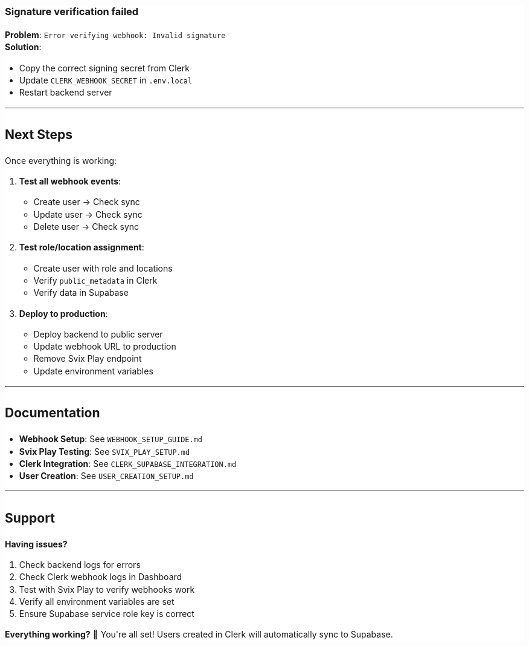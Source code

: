 ### Signature verification failed
**Problem**: `Error verifying webhook: Invalid signature`  
**Solution**:
- Copy the correct signing secret from Clerk
- Update `CLERK_WEBHOOK_SECRET` in `.env.local`
- Restart backend server

---

## Next Steps

Once everything is working:

1. **Test all webhook events**:
   - Create user → Check sync
   - Update user → Check sync
   - Delete user → Check sync

2. **Test role/location assignment**:
   - Create user with role and locations
   - Verify `public_metadata` in Clerk
   - Verify data in Supabase

3. **Deploy to production**:
   - Deploy backend to public server
   - Update webhook URL to production
   - Remove Svix Play endpoint
   - Update environment variables

---

## Documentation

- **Webhook Setup**: See `WEBHOOK_SETUP_GUIDE.md`
- **Svix Play Testing**: See `SVIX_PLAY_SETUP.md`
- **Clerk Integration**: See `CLERK_SUPABASE_INTEGRATION.md`
- **User Creation**: See `USER_CREATION_SETUP.md`

---

## Support

**Having issues?**
1. Check backend logs for errors
2. Check Clerk webhook logs in Dashboard
3. Test with Svix Play to verify webhooks work
4. Verify all environment variables are set
5. Ensure Supabase service role key is correct

**Everything working?**
🎉 You're all set! Users created in Clerk will automatically sync to Supabase.
